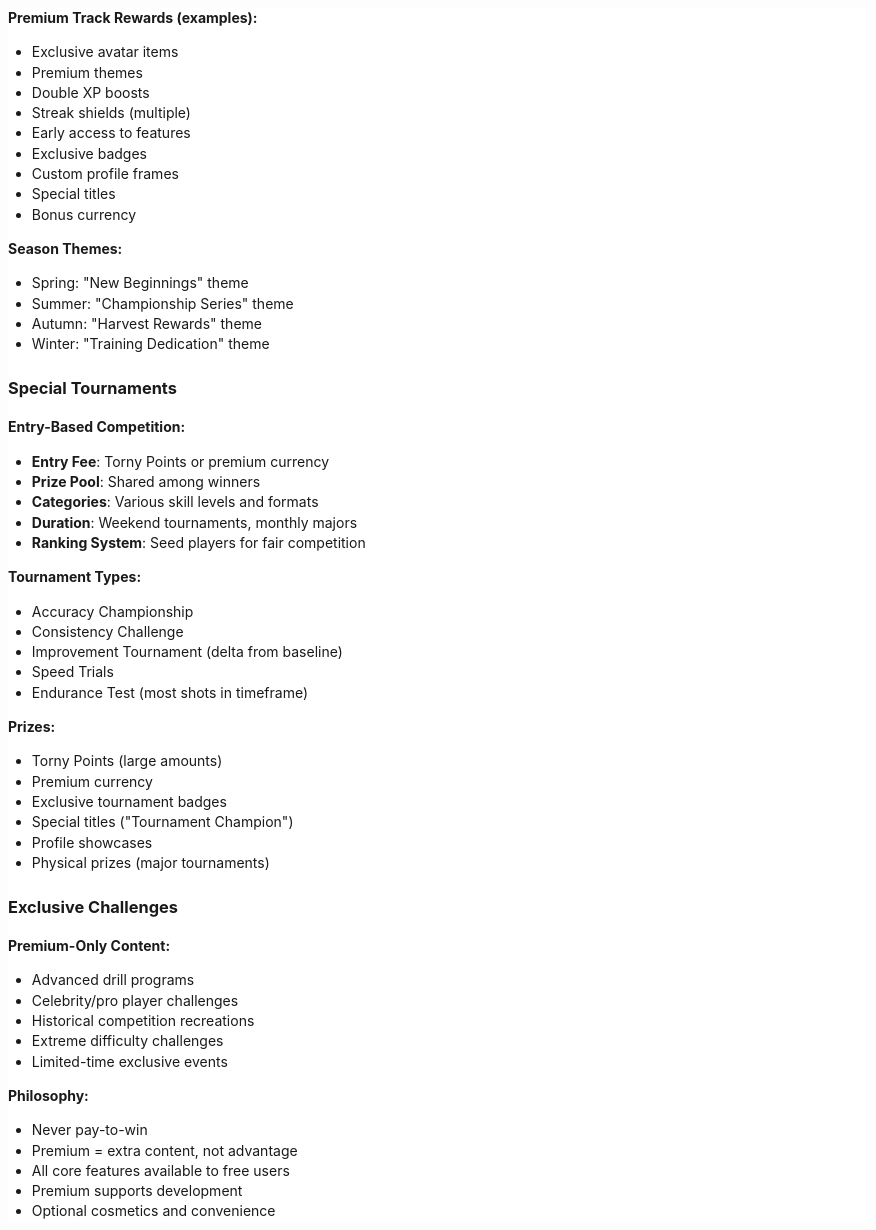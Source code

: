 **Premium Track Rewards (examples):**
- Exclusive avatar items
- Premium themes
- Double XP boosts
- Streak shields (multiple)
- Early access to features
- Exclusive badges
- Custom profile frames
- Special titles
- Bonus currency

**Season Themes:**
- Spring: "New Beginnings" theme
- Summer: "Championship Series" theme
- Autumn: "Harvest Rewards" theme
- Winter: "Training Dedication" theme

### Special Tournaments
**Entry-Based Competition:**
- **Entry Fee**: Torny Points or premium currency
- **Prize Pool**: Shared among winners
- **Categories**: Various skill levels and formats
- **Duration**: Weekend tournaments, monthly majors
- **Ranking System**: Seed players for fair competition

**Tournament Types:**
- Accuracy Championship
- Consistency Challenge
- Improvement Tournament (delta from baseline)
- Speed Trials
- Endurance Test (most shots in timeframe)

**Prizes:**
- Torny Points (large amounts)
- Premium currency
- Exclusive tournament badges
- Special titles ("Tournament Champion")
- Profile showcases
- Physical prizes (major tournaments)

### Exclusive Challenges
**Premium-Only Content:**
- Advanced drill programs
- Celebrity/pro player challenges
- Historical competition recreations
- Extreme difficulty challenges
- Limited-time exclusive events

**Philosophy:**
- Never pay-to-win
- Premium = extra content, not advantage
- All core features available to free users
- Premium supports development
- Optional cosmetics and convenience
